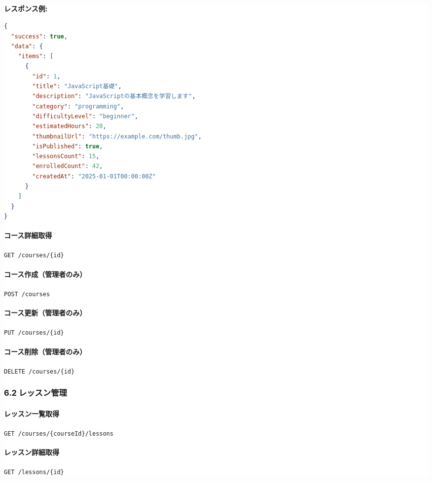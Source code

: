 **レスポンス例:**
```json
{
  "success": true,
  "data": {
    "items": [
      {
        "id": 1,
        "title": "JavaScript基礎",
        "description": "JavaScriptの基本概念を学習します",
        "category": "programming",
        "difficultyLevel": "beginner",
        "estimatedHours": 20,
        "thumbnailUrl": "https://example.com/thumb.jpg",
        "isPublished": true,
        "lessonsCount": 15,
        "enrolledCount": 42,
        "createdAt": "2025-01-01T00:00:00Z"
      }
    ]
  }
}
```

#### コース詳細取得
```http
GET /courses/{id}
```

#### コース作成（管理者のみ）
```http
POST /courses
```

#### コース更新（管理者のみ）
```http
PUT /courses/{id}
```

#### コース削除（管理者のみ）
```http
DELETE /courses/{id}
```

### 6.2 レッスン管理

#### レッスン一覧取得
```http
GET /courses/{courseId}/lessons
```

#### レッスン詳細取得
```http
GET /lessons/{id}
```
